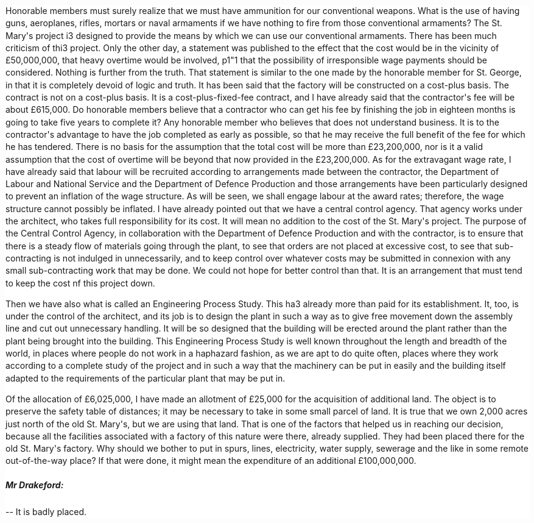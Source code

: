 Honorable members must surely realize that we must have ammunition for our conventional weapons. What is the use of having guns, aeroplanes, rifles, mortars or naval armaments if we have nothing to fire from those conventional armaments? The St. Mary's project i3 designed to provide the means by which we can use our conventional armaments. There has been much criticism of thi3 project. Only the other day, a statement was published to the effect that the cost would be in the vicinity of £50,000,000, that heavy overtime would be involved, p1"1 that the possibility of irresponsible wage payments should be considered. Nothing is further from the truth. That statement is similar to the one made by the honorable member for St. George, in that it is completely devoid of logic and truth. It has been said that the factory will be constructed on a cost-plus basis. The contract is not on a cost-plus basis. It is a cost-plus-fixed-fee contract, and I have already said that the contractor's fee will be about £615,000. Do honorable members believe that a contractor who can get his fee by finishing the job in eighteen months is going to take five years to complete it? Any honorable member who believes that does not understand business. It is to the contractor's advantage to have the job completed as early as possible, so that he may receive the full benefit of the fee for which he has tendered. There is no basis for the assumption that the total cost will be more than £23,200,000, nor is it a valid assumption that the cost of overtime will be beyond that now provided in the £23,200,000. As for the extravagant wage rate, I have already said that labour will be recruited according to arrangements made between the contractor, the Department of Labour and National Service and the Department of Defence Production and those arrangements have been particularly designed to prevent an inflation of the wage structure. As will be seen, we shall engage labour at the award rates; therefore, the wage structure cannot possibly be inflated. I have already pointed out that we have a central control agency. That agency works under the architect, who takes full responsibility for its cost. It will mean no addition to the cost of the St. Mary's project. The purpose of the Central Control Agency, in collaboration with the Department of Defence Production and with the contractor, is to ensure that there is a steady flow of materials going through the plant, to see that orders are not placed at excessive cost, to see that sub-contracting is not indulged in unnecessarily, and to keep control over whatever costs may be submitted in connexion with any small sub-contracting work that may be done. We could not hope for better control than that. It is an arrangement that must tend to keep the cost nf this project down. 

Then we have also what is called an Engineering Process Study. This ha3 already more than paid for its establishment.  It, too, is under the control of the architect, and its job is to design the plant in such a way as to give free movement down the assembly line and cut out unnecessary handling. It will be so designed that the building will be erected around the plant rather than the plant being brought into the building. This  Engineering  Process Study is well known throughout the length and breadth of the world, in places where people do not work in a haphazard fashion, as we are apt to do quite often, places where they work according to a complete study of the project and in such a way that the machinery can be put in easily and the building itself adapted to the requirements of the particular plant that may be put in. 

Of the allocation of £6,025,000, I have made an allotment of £25,000 for the acquisition of additional land. The object is to preserve the safety table of distances; it may be necessary to take in some small parcel of land. It is true that we own 2,000 acres just north of the old St. Mary's, but we are using that land. That is one of the factors that helped us in reaching our decision, because all the facilities associated with a factory of this nature were there, already supplied. They had been placed there for the old St. Mary's factory. Why should we bother to put in spurs, lines, electricity, water supply, sewerage and the like in some remote out-of-the-way place? If that were done, it might mean the expenditure of an additional £100,000,000. 

##### Mr Drakeford:

-- It is badly placed. 

